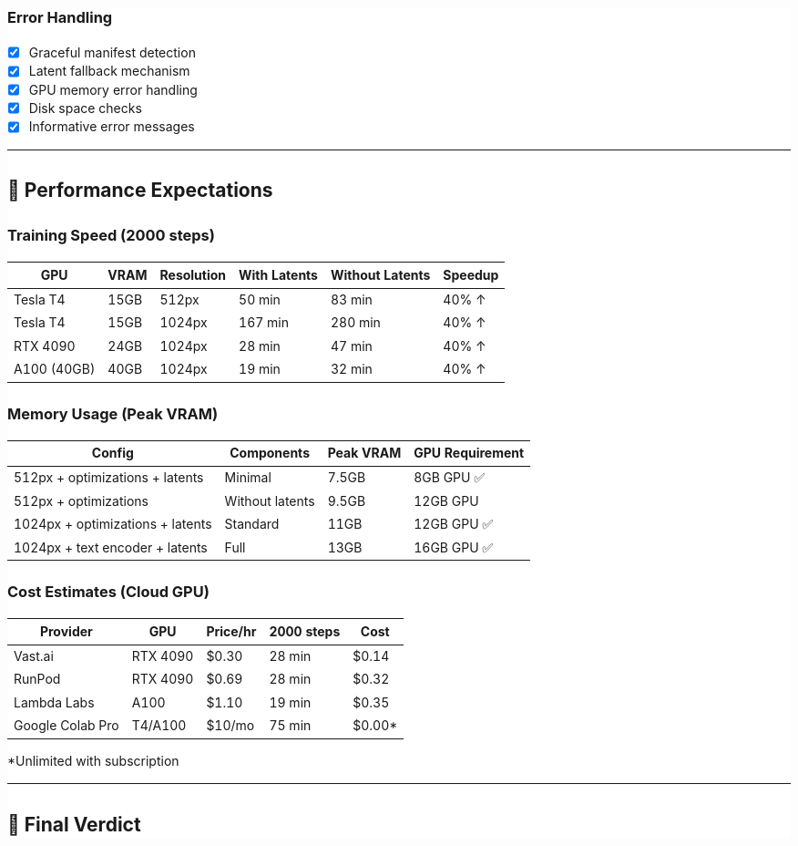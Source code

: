 ### Error Handling

- [x] Graceful manifest detection
- [x] Latent fallback mechanism
- [x] GPU memory error handling
- [x] Disk space checks
- [x] Informative error messages

---

## 🎯 Performance Expectations

### Training Speed (2000 steps)

| GPU | VRAM | Resolution | With Latents | Without Latents | Speedup |
|-----|------|-----------|-------------|----------------|---------|
| Tesla T4 | 15GB | 512px | 50 min | 83 min | 40% ↑ |
| Tesla T4 | 15GB | 1024px | 167 min | 280 min | 40% ↑ |
| RTX 4090 | 24GB | 1024px | 28 min | 47 min | 40% ↑ |
| A100 (40GB) | 40GB | 1024px | 19 min | 32 min | 40% ↑ |

### Memory Usage (Peak VRAM)

| Config | Components | Peak VRAM | GPU Requirement |
|--------|-----------|-----------|----------------|
| 512px + optimizations + latents | Minimal | 7.5GB | 8GB GPU ✅ |
| 512px + optimizations | Without latents | 9.5GB | 12GB GPU |
| 1024px + optimizations + latents | Standard | 11GB | 12GB GPU ✅ |
| 1024px + text encoder + latents | Full | 13GB | 16GB GPU ✅ |

### Cost Estimates (Cloud GPU)

| Provider | GPU | Price/hr | 2000 steps | Cost |
|----------|-----|----------|-----------|------|
| Vast.ai | RTX 4090 | $0.30 | 28 min | $0.14 |
| RunPod | RTX 4090 | $0.69 | 28 min | $0.32 |
| Lambda Labs | A100 | $1.10 | 19 min | $0.35 |
| Google Colab Pro | T4/A100 | $10/mo | 75 min | $0.00* |

*Unlimited with subscription

---

## 📝 Final Verdict
